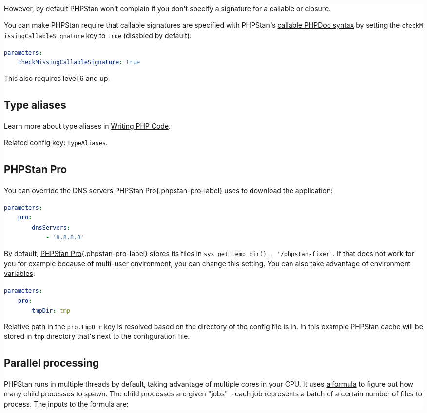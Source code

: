 However, by default PHPStan won't complain if you don't specify a signature for a callable or closure.

You can make PHPStan require that callable signatures are specified with PHPStan's [callable PHPDoc syntax](/writing-php-code/phpdoc-types#callables) by setting the `checkMissingCallableSignature` key to `true` (disabled by default):

```yaml
parameters:
	checkMissingCallableSignature: true
```

This also requires level 6 and up.

Type aliases
-------------

Learn more about type aliases in [Writing PHP Code](/writing-php-code/phpdoc-types#global-type-aliases).

Related config key: [`typeAliases`](/writing-php-code/phpdoc-types#global-type-aliases).


PHPStan Pro
-------------

You can override the DNS servers [PHPStan Pro](https://phpstan.org/blog/introducing-phpstan-pro){.phpstan-pro-label} uses to download the application:

```yaml
parameters:
	pro:
		dnsServers:
			- '8.8.8.8'
```

By default, [PHPStan Pro](https://phpstan.org/blog/introducing-phpstan-pro){.phpstan-pro-label} stores its files in `sys_get_temp_dir() . '/phpstan-fixer'`. If that does not work for you for example because of multi-user environment, you can change this setting. You can also take advantage of [environment variables](#environment-variables):

```yaml
parameters:
	pro:
		tmpDir: tmp
```

Relative path in the `pro.tmpDir` key is resolved based on the directory of the config file is in. In this example PHPStan cache will be stored in `tmp` directory that's next to the configuration file.

Parallel processing
----------------


PHPStan runs in multiple threads by default, taking advantage of multiple cores in your CPU. It uses [a formula](https://github.com/phpstan/phpstan-src/blob/a97bdead71d24694dfe2bbe96de80486119b27a1/src/Parallel/Scheduler.php#L28-L45) to figure out how many child processes to spawn. The child processes are given "jobs" - each job represents a batch of a certain number of files to process. The inputs to the formula are:
